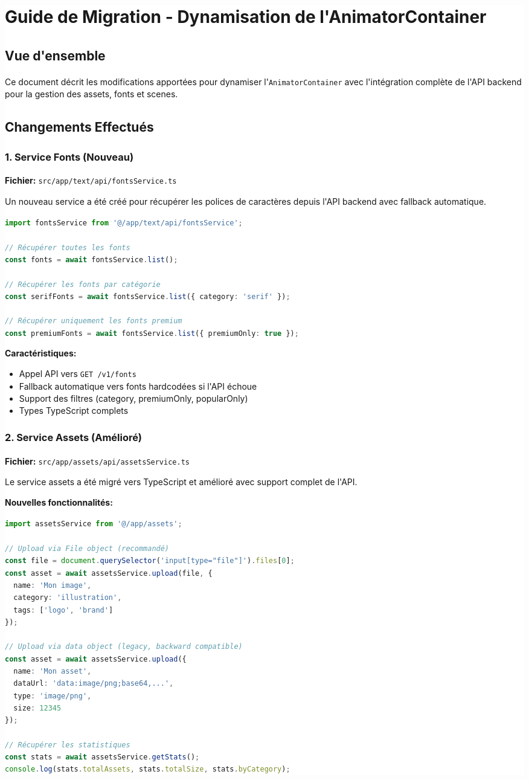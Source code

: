 # Guide de Migration - Dynamisation de l'AnimatorContainer

## Vue d'ensemble

Ce document décrit les modifications apportées pour dynamiser l'`AnimatorContainer` avec l'intégration complète de l'API backend pour la gestion des assets, fonts et scenes.

## Changements Effectués

### 1. Service Fonts (Nouveau)

**Fichier:** `src/app/text/api/fontsService.ts`

Un nouveau service a été créé pour récupérer les polices de caractères depuis l'API backend avec fallback automatique.

```typescript
import fontsService from '@/app/text/api/fontsService';

// Récupérer toutes les fonts
const fonts = await fontsService.list();

// Récupérer les fonts par catégorie
const serifFonts = await fontsService.list({ category: 'serif' });

// Récupérer uniquement les fonts premium
const premiumFonts = await fontsService.list({ premiumOnly: true });
```

**Caractéristiques:**
- Appel API vers `GET /v1/fonts`
- Fallback automatique vers fonts hardcodées si l'API échoue
- Support des filtres (category, premiumOnly, popularOnly)
- Types TypeScript complets

### 2. Service Assets (Amélioré)

**Fichier:** `src/app/assets/api/assetsService.ts`

Le service assets a été migré vers TypeScript et amélioré avec support complet de l'API.

**Nouvelles fonctionnalités:**

```typescript
import assetsService from '@/app/assets';

// Upload via File object (recommandé)
const file = document.querySelector('input[type="file"]').files[0];
const asset = await assetsService.upload(file, {
  name: 'Mon image',
  category: 'illustration',
  tags: ['logo', 'brand']
});

// Upload via data object (legacy, backward compatible)
const asset = await assetsService.upload({
  name: 'Mon asset',
  dataUrl: 'data:image/png;base64,...',
  type: 'image/png',
  size: 12345
});

// Récupérer les statistiques
const stats = await assetsService.getStats();
console.log(stats.totalAssets, stats.totalSize, stats.byCategory);
```